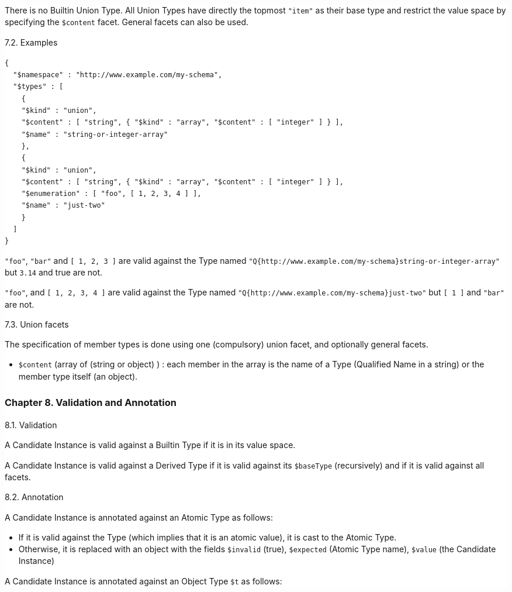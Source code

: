 There is no Builtin Union Type. All Union Types have directly the topmost `"item"` as their base type and restrict the value space by specifying the `$content` facet. General facets can also be used.

7.2. Examples

```JSONIQ
{
  "$namespace" : "http://www.example.com/my-schema",
  "$types" : [
    {
    "$kind" : "union",
    "$content" : [ "string", { "$kind" : "array", "$content" : [ "integer" ] } ],
    "$name" : "string-or-integer-array"
    },
    {
    "$kind" : "union",
    "$content" : [ "string", { "$kind" : "array", "$content" : [ "integer" ] } ],
    "$enumeration" : [ "foo", [ 1, 2, 3, 4 ] ], 
    "$name" : "just-two"
    }
  ]
}
```

`"foo"`, `"bar"` and `[ 1, 2, 3 ]` are valid against the Type named `"Q{http://www.example.com/my-schema}string-or-integer-array"` but `3.14` and true are not.

`"foo"`, and `[ 1, 2, 3, 4 ]` are valid against the Type named `"Q{http://www.example.com/my-schema}just-two"` but `[ 1 ]` and `"bar"` are not.

7.3. Union facets

The specification of member types is done using one (compulsory) union facet, and optionally general facets.

 * `$content` (array of (string or object) ) : each member in the array is the name of a Type (Qualified Name in a string) or the member type itself (an object). 


<h3>Chapter 8. Validation and Annotation</h3>

8.1. Validation

A Candidate Instance is valid against a Builtin Type if it is in its value space.

A Candidate Instance is valid against a Derived Type if it is valid against its `$baseType` (recursively) and if it is valid against all facets.

8.2. Annotation

A Candidate Instance is annotated against an Atomic Type as follows:

 * If it is valid against the Type (which implies that it is an atomic value), it is cast to the Atomic Type.
 * Otherwise, it is replaced with an object with the fields `$invalid` (true), `$expected` (Atomic Type name), `$value` (the Candidate Instance) 

A Candidate Instance is annotated against an Object Type `$t` as follows:
